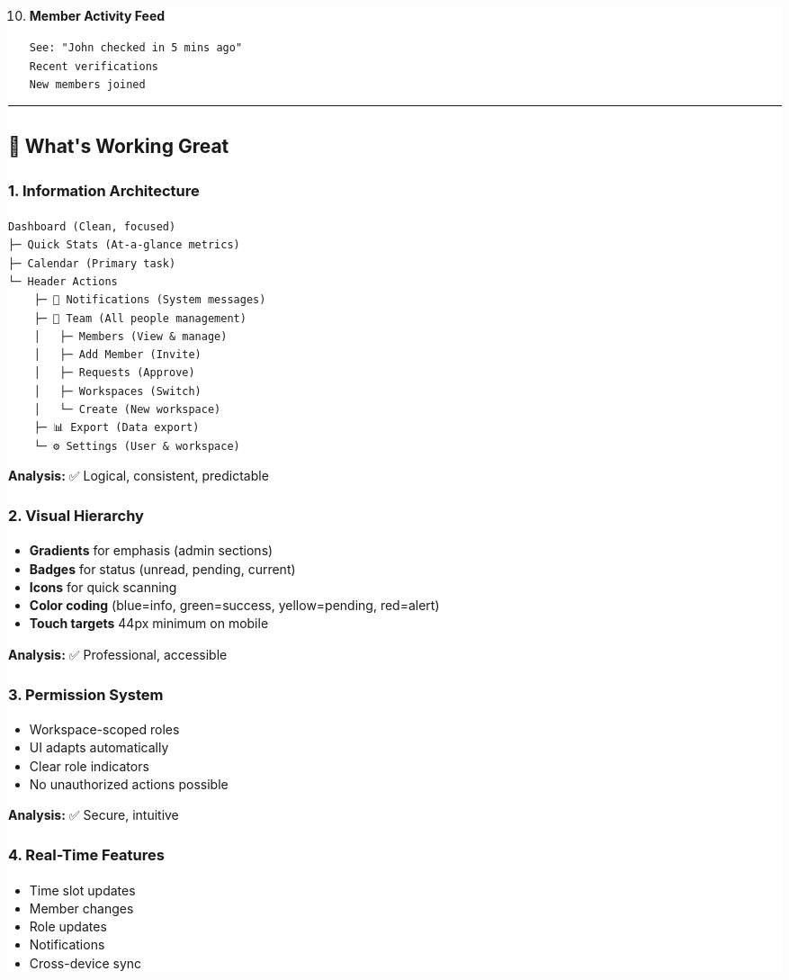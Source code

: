 10. **Member Activity Feed**
    ```
    See: "John checked in 5 mins ago"
    Recent verifications
    New members joined
    ```

---

## 🚀 **What's Working Great**

### **1. Information Architecture**
```
Dashboard (Clean, focused)
├─ Quick Stats (At-a-glance metrics)
├─ Calendar (Primary task)
└─ Header Actions
    ├─ 🔔 Notifications (System messages)
    ├─ 👥 Team (All people management)
    │   ├─ Members (View & manage)
    │   ├─ Add Member (Invite)
    │   ├─ Requests (Approve)
    │   ├─ Workspaces (Switch)
    │   └─ Create (New workspace)
    ├─ 📊 Export (Data export)
    └─ ⚙️ Settings (User & workspace)
```

**Analysis:** ✅ Logical, consistent, predictable

### **2. Visual Hierarchy**
- **Gradients** for emphasis (admin sections)
- **Badges** for status (unread, pending, current)
- **Icons** for quick scanning
- **Color coding** (blue=info, green=success, yellow=pending, red=alert)
- **Touch targets** 44px minimum on mobile

**Analysis:** ✅ Professional, accessible

### **3. Permission System**
- Workspace-scoped roles
- UI adapts automatically
- Clear role indicators
- No unauthorized actions possible

**Analysis:** ✅ Secure, intuitive

### **4. Real-Time Features**
- Time slot updates
- Member changes
- Role updates
- Notifications
- Cross-device sync
